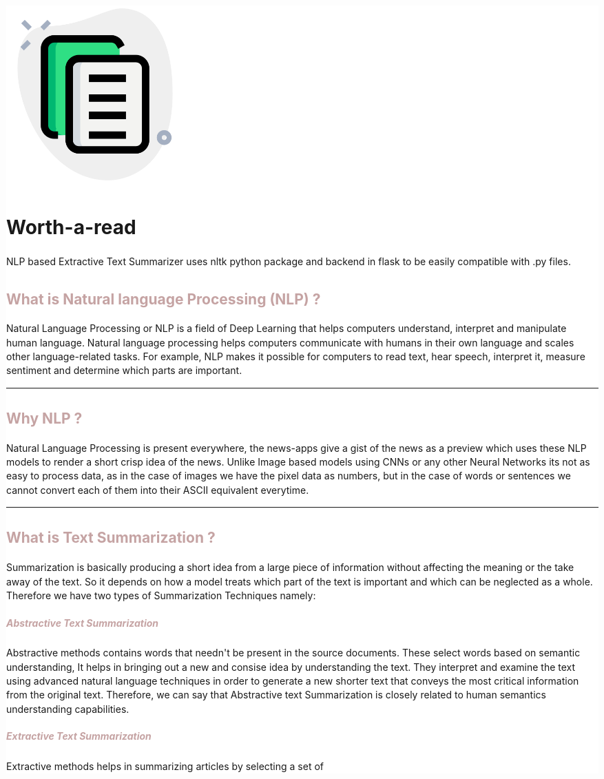 <img
              class="img-fluid pic"
              src="https://github.com/jayanthj737/worth-a-read/blob/master/static/images/icon.png"
              height="30%"
              width="30%"
            />
# Worth-a-read
NLP based Extractive Text Summarizer uses nltk python package and backend in flask to be easily compatible with .py files.
<h2 class="topic" style="color: rgb(197, 163, 163);">
          What is Natural language Processing (NLP) ?
        </h2>
        <p>
          Natural Language Processing or NLP is a field of Deep Learning that
          helps computers understand, interpret and manipulate human language.
          Natural language processing helps computers communicate with humans in
          their own language and scales other language-related tasks. For
          example, NLP makes it possible for computers to read text, hear
          speech, interpret it, measure sentiment and determine which parts are
          important.
        </p>
        <hr />
        <h2 class="topic" style="color: rgb(197, 163, 163);">Why NLP ?</h2>
        <p>
          Natural Language Processing is present everywhere, the news-apps give
          a gist of the news as a preview which uses these NLP models to render
          a short crisp idea of the news. Unlike Image based models using CNNs
          or any other Neural Networks its not as easy to process data, as in
          the case of images we have the pixel data as numbers, but in the case
          of words or sentences we cannot convert each of them into their ASCII
          equivalent everytime.
        </p>
        <hr />

 <h2 class="topic" style="color: rgb(197, 163, 163);">
          What is Text Summarization ?
        </h2>
        <p>
          Summarization is basically producing a short idea from a large piece
          of information without affecting the meaning or the take away of the
          text. So it depends on how a model treats which part of the text is
          important and which can be neglected as a whole. Therefore we have two
          types of Summarization Techniques namely:
        </p>
        <h5 class="topic" style="color: rgb(197, 163, 163);">
          <strong>Abstractive Text Summarization </strong>
        </h5>
        <p>
          Abstractive methods contains words that needn't be present in the
          source documents. These select words based on semantic understanding,
          It helps in bringing out a new and consise idea by understanding the
          text. They interpret and examine the text using advanced natural
          language techniques in order to generate a new shorter text that
          conveys the most critical information from the original text.
          Therefore, we can say that Abstractive text Summarization is closely
          related to human semantics understanding capabilities.
        </p>
        <h5 class="topic" style="color: rgb(197, 163, 163);">
          <strong>Extractive Text Summarization </strong>
        </h5>
        <p>
          Extractive methods helps in summarizing articles by selecting a set of